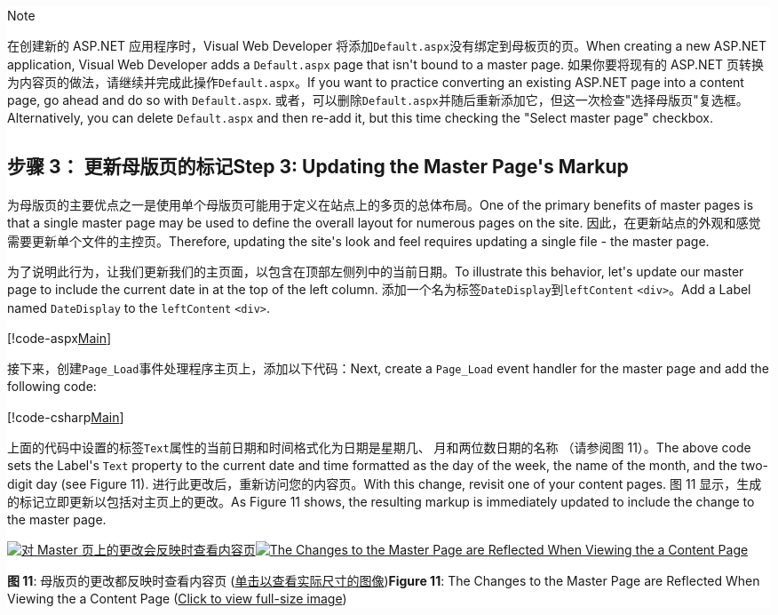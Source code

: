 > [!NOTE]
> <span data-ttu-id="e0d35-290">在创建新的 ASP.NET 应用程序时，Visual Web Developer 将添加`Default.aspx`没有绑定到母板页的页。</span><span class="sxs-lookup"><span data-stu-id="e0d35-290">When creating a new ASP.NET application, Visual Web Developer adds a `Default.aspx` page that isn't bound to a master page.</span></span> <span data-ttu-id="e0d35-291">如果你要将现有的 ASP.NET 页转换为内容页的做法，请继续并完成此操作`Default.aspx`。</span><span class="sxs-lookup"><span data-stu-id="e0d35-291">If you want to practice converting an existing ASP.NET page into a content page, go ahead and do so with `Default.aspx`.</span></span> <span data-ttu-id="e0d35-292">或者，可以删除`Default.aspx`并随后重新添加它，但这一次检查"选择母版页"复选框。</span><span class="sxs-lookup"><span data-stu-id="e0d35-292">Alternatively, you can delete `Default.aspx` and then re-add it, but this time checking the "Select master page" checkbox.</span></span>


## <a name="step-3-updating-the-master-pages-markup"></a><span data-ttu-id="e0d35-293">步骤 3： 更新母版页的标记</span><span class="sxs-lookup"><span data-stu-id="e0d35-293">Step 3: Updating the Master Page's Markup</span></span>

<span data-ttu-id="e0d35-294">为母版页的主要优点之一是使用单个母版页可能用于定义在站点上的多页的总体布局。</span><span class="sxs-lookup"><span data-stu-id="e0d35-294">One of the primary benefits of master pages is that a single master page may be used to define the overall layout for numerous pages on the site.</span></span> <span data-ttu-id="e0d35-295">因此，在更新站点的外观和感觉需要更新单个文件的主控页。</span><span class="sxs-lookup"><span data-stu-id="e0d35-295">Therefore, updating the site's look and feel requires updating a single file - the master page.</span></span>

<span data-ttu-id="e0d35-296">为了说明此行为，让我们更新我们的主页面，以包含在顶部左侧列中的当前日期。</span><span class="sxs-lookup"><span data-stu-id="e0d35-296">To illustrate this behavior, let's update our master page to include the current date in at the top of the left column.</span></span> <span data-ttu-id="e0d35-297">添加一个名为标签`DateDisplay`到`leftContent` `<div>`。</span><span class="sxs-lookup"><span data-stu-id="e0d35-297">Add a Label named `DateDisplay` to the `leftContent` `<div>`.</span></span>

[!code-aspx[Main](creating-a-site-wide-layout-using-master-pages-cs/samples/sample5.aspx)]

<span data-ttu-id="e0d35-298">接下来，创建`Page_Load`事件处理程序主页上，添加以下代码：</span><span class="sxs-lookup"><span data-stu-id="e0d35-298">Next, create a `Page_Load` event handler for the master page and add the following code:</span></span>

[!code-csharp[Main](creating-a-site-wide-layout-using-master-pages-cs/samples/sample6.cs)]

<span data-ttu-id="e0d35-299">上面的代码中设置的标签`Text`属性的当前日期和时间格式化为日期是星期几、 月和两位数日期的名称 （请参阅图 11）。</span><span class="sxs-lookup"><span data-stu-id="e0d35-299">The above code sets the Label's `Text` property to the current date and time formatted as the day of the week, the name of the month, and the two-digit day (see Figure 11).</span></span> <span data-ttu-id="e0d35-300">进行此更改后，重新访问您的内容页。</span><span class="sxs-lookup"><span data-stu-id="e0d35-300">With this change, revisit one of your content pages.</span></span> <span data-ttu-id="e0d35-301">图 11 显示，生成的标记立即更新以包括对主页上的更改。</span><span class="sxs-lookup"><span data-stu-id="e0d35-301">As Figure 11 shows, the resulting markup is immediately updated to include the change to the master page.</span></span>


<span data-ttu-id="e0d35-302">[![对 Master 页上的更改会反映时查看内容页](creating-a-site-wide-layout-using-master-pages-cs/_static/image30.png)](creating-a-site-wide-layout-using-master-pages-cs/_static/image29.png)</span><span class="sxs-lookup"><span data-stu-id="e0d35-302">[![The Changes to the Master Page are Reflected When Viewing the a Content Page](creating-a-site-wide-layout-using-master-pages-cs/_static/image30.png)](creating-a-site-wide-layout-using-master-pages-cs/_static/image29.png)</span></span>

<span data-ttu-id="e0d35-303">**图 11**: 母版页的更改都反映时查看内容页 ([单击以查看实际尺寸的图像](creating-a-site-wide-layout-using-master-pages-cs/_static/image31.png))</span><span class="sxs-lookup"><span data-stu-id="e0d35-303">**Figure 11**: The Changes to the Master Page are Reflected When Viewing the a Content Page ([Click to view full-size image](creating-a-site-wide-layout-using-master-pages-cs/_static/image31.png))</span></span>

